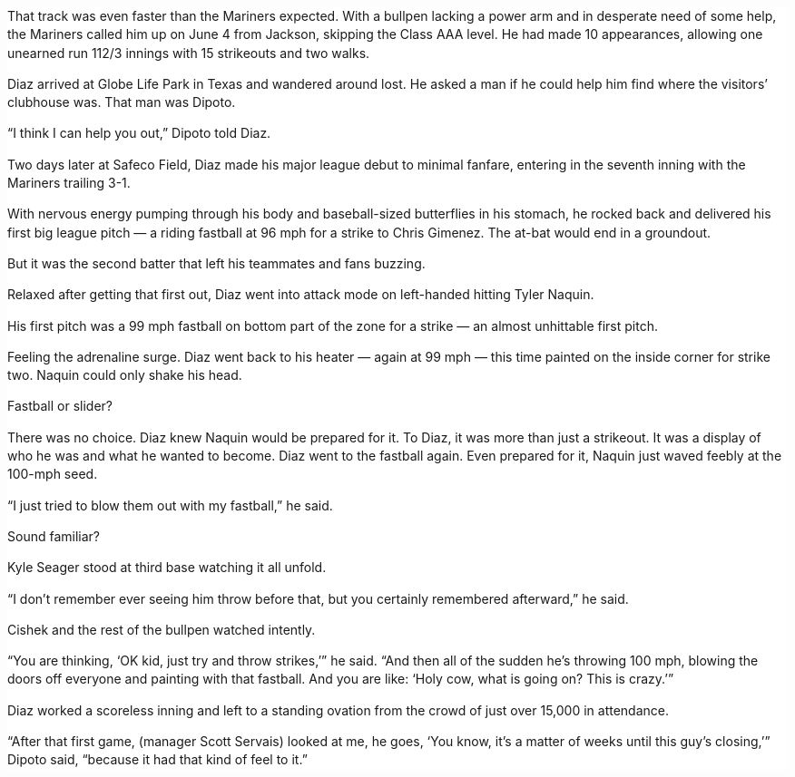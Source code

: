That track was even faster than the Mariners expected. With a bullpen lacking a power arm and in desperate need of some help, the Mariners called him up on June 4 from Jackson, skipping the Class AAA level. He had made 10 appearances, allowing one unearned run 112/3 innings with 15 strikeouts and two walks.

Diaz arrived at Globe Life Park in Texas and wandered around lost. He asked a man if he could help him find where the visitors’ clubhouse was. That man was Dipoto.

“I think I can help you out,” Dipoto told Diaz.

Two days later at Safeco Field, Diaz made his major league debut to minimal fanfare, entering in the seventh inning with the Mariners trailing 3-1.

With nervous energy pumping through his body and baseball-sized butterflies in his stomach, he rocked back and delivered his first big league pitch — a riding fastball at 96 mph for a strike to Chris Gimenez. The at-bat would end in a groundout.

But it was the second batter that left his teammates and fans buzzing.

Relaxed after getting that first out, Diaz went into attack mode on left-handed hitting Tyler Naquin.

His first pitch was a 99 mph fastball on bottom part of the zone for a strike — an almost unhittable first pitch.

Feeling the adrenaline surge. Diaz went back to his heater — again at 99 mph — this time painted on the inside corner for strike two. Naquin could only shake his head.

<div class="lift">Fastball or slider?</div>

There was no choice. Diaz knew Naquin would be prepared for it. To Diaz, it was more than just a strikeout. It was a display of who he was and what he wanted to become. Diaz went to the fastball again. Even prepared for it, Naquin just waved feebly at the 100-mph seed.

“I just tried to blow them out with my fastball,” he said.

Sound familiar?

Kyle Seager stood at third base watching it all unfold.

“I don’t remember ever seeing him throw before that, but you certainly remembered afterward,” he said.

Cishek and the rest of the bullpen watched intently.

“You are thinking, ‘OK kid, just try and throw strikes,’” he said. “And then all of the sudden he’s throwing 100 mph, blowing the doors off everyone and painting with that fastball. And you are like: ‘Holy cow, what is going on? This is crazy.’”

Diaz worked a scoreless inning and left to a standing ovation from the crowd of just over 15,000 in attendance.

“After that first game, (manager Scott Servais) looked at me, he goes, ‘You know, it’s a matter of weeks until this guy’s closing,’” Dipoto said, “because it had that kind of feel to it.”

</main>

<div class="section photo">